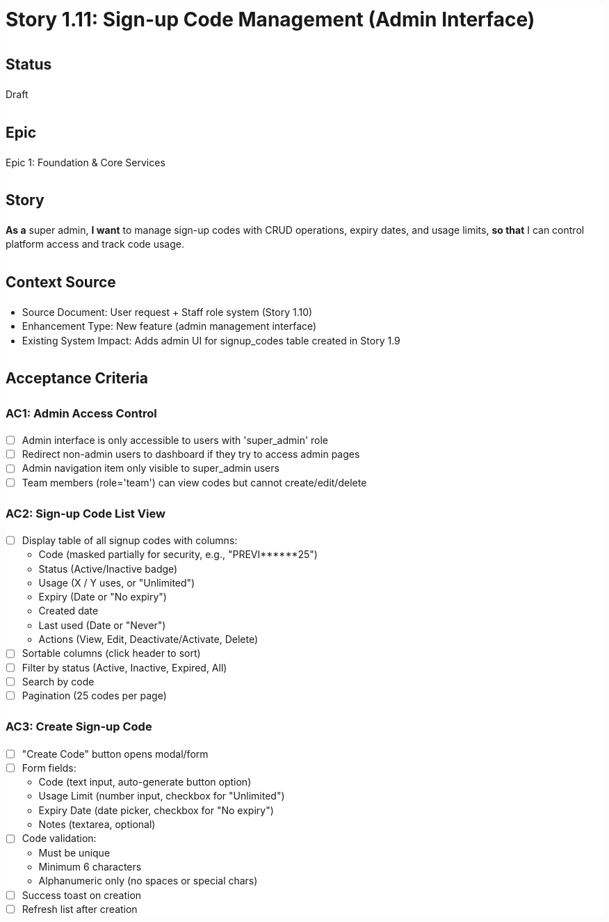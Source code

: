 # Story 1.11: Sign-up Code Management (Admin Interface)

## Status
Draft

## Epic
Epic 1: Foundation & Core Services

## Story
**As a** super admin,
**I want** to manage sign-up codes with CRUD operations, expiry dates, and usage limits,
**so that** I can control platform access and track code usage.

## Context Source
- Source Document: User request + Staff role system (Story 1.10)
- Enhancement Type: New feature (admin management interface)
- Existing System Impact: Adds admin UI for signup_codes table created in Story 1.9

## Acceptance Criteria

### AC1: Admin Access Control
- [ ] Admin interface is only accessible to users with 'super_admin' role
- [ ] Redirect non-admin users to dashboard if they try to access admin pages
- [ ] Admin navigation item only visible to super_admin users
- [ ] Team members (role='team') can view codes but cannot create/edit/delete

### AC2: Sign-up Code List View
- [ ] Display table of all signup codes with columns:
  - Code (masked partially for security, e.g., "PREVI******25")
  - Status (Active/Inactive badge)
  - Usage (X / Y uses, or "Unlimited")
  - Expiry (Date or "No expiry")
  - Created date
  - Last used (Date or "Never")
  - Actions (View, Edit, Deactivate/Activate, Delete)
- [ ] Sortable columns (click header to sort)
- [ ] Filter by status (Active, Inactive, Expired, All)
- [ ] Search by code
- [ ] Pagination (25 codes per page)

### AC3: Create Sign-up Code
- [ ] "Create Code" button opens modal/form
- [ ] Form fields:
  - Code (text input, auto-generate button option)
  - Usage Limit (number input, checkbox for "Unlimited")
  - Expiry Date (date picker, checkbox for "No expiry")
  - Notes (textarea, optional)
- [ ] Code validation:
  - Must be unique
  - Minimum 6 characters
  - Alphanumeric only (no spaces or special chars)
- [ ] Success toast on creation
- [ ] Refresh list after creation

